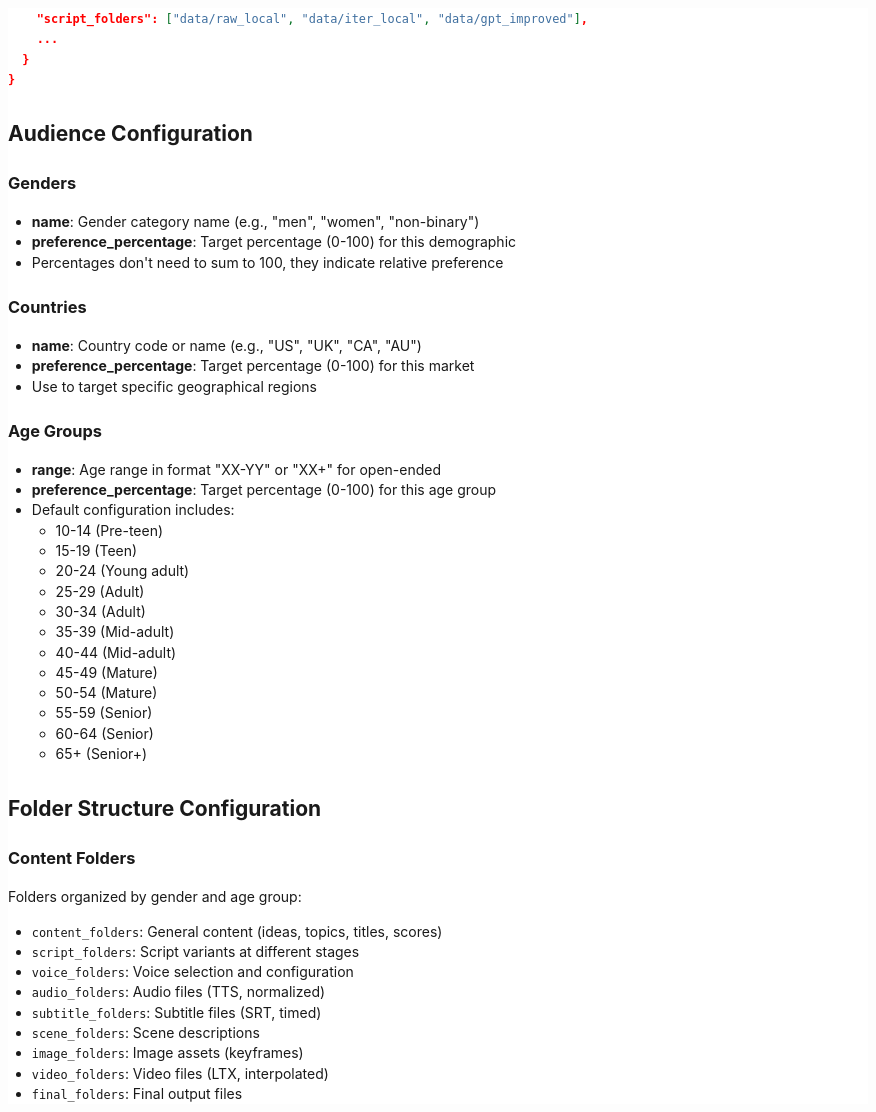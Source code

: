 ```json
    "script_folders": ["data/raw_local", "data/iter_local", "data/gpt_improved"],
    ...
  }
}
```

## Audience Configuration

### Genders
- **name**: Gender category name (e.g., "men", "women", "non-binary")
- **preference_percentage**: Target percentage (0-100) for this demographic
- Percentages don't need to sum to 100, they indicate relative preference

### Countries
- **name**: Country code or name (e.g., "US", "UK", "CA", "AU")
- **preference_percentage**: Target percentage (0-100) for this market
- Use to target specific geographical regions

### Age Groups
- **range**: Age range in format "XX-YY" or "XX+" for open-ended
- **preference_percentage**: Target percentage (0-100) for this age group
- Default configuration includes:
  - 10-14 (Pre-teen)
  - 15-19 (Teen)
  - 20-24 (Young adult)
  - 25-29 (Adult)
  - 30-34 (Adult)
  - 35-39 (Mid-adult)
  - 40-44 (Mid-adult)
  - 45-49 (Mature)
  - 50-54 (Mature)
  - 55-59 (Senior)
  - 60-64 (Senior)
  - 65+ (Senior+)

## Folder Structure Configuration

### Content Folders
Folders organized by gender and age group:
- `content_folders`: General content (ideas, topics, titles, scores)
- `script_folders`: Script variants at different stages
- `voice_folders`: Voice selection and configuration
- `audio_folders`: Audio files (TTS, normalized)
- `subtitle_folders`: Subtitle files (SRT, timed)
- `scene_folders`: Scene descriptions
- `image_folders`: Image assets (keyframes)
- `video_folders`: Video files (LTX, interpolated)
- `final_folders`: Final output files
